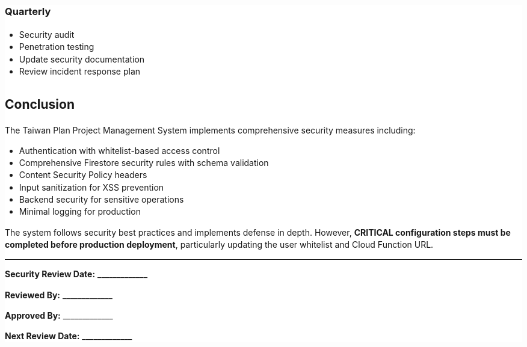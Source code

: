 ### Quarterly
- Security audit
- Penetration testing
- Update security documentation
- Review incident response plan

## Conclusion

The Taiwan Plan Project Management System implements comprehensive security measures including:
- Authentication with whitelist-based access control
- Comprehensive Firestore security rules with schema validation
- Content Security Policy headers
- Input sanitization for XSS prevention
- Backend security for sensitive operations
- Minimal logging for production

The system follows security best practices and implements defense in depth. However, **CRITICAL configuration steps must be completed before production deployment**, particularly updating the user whitelist and Cloud Function URL.

---

**Security Review Date:** _____________

**Reviewed By:** _____________

**Approved By:** _____________

**Next Review Date:** _____________
